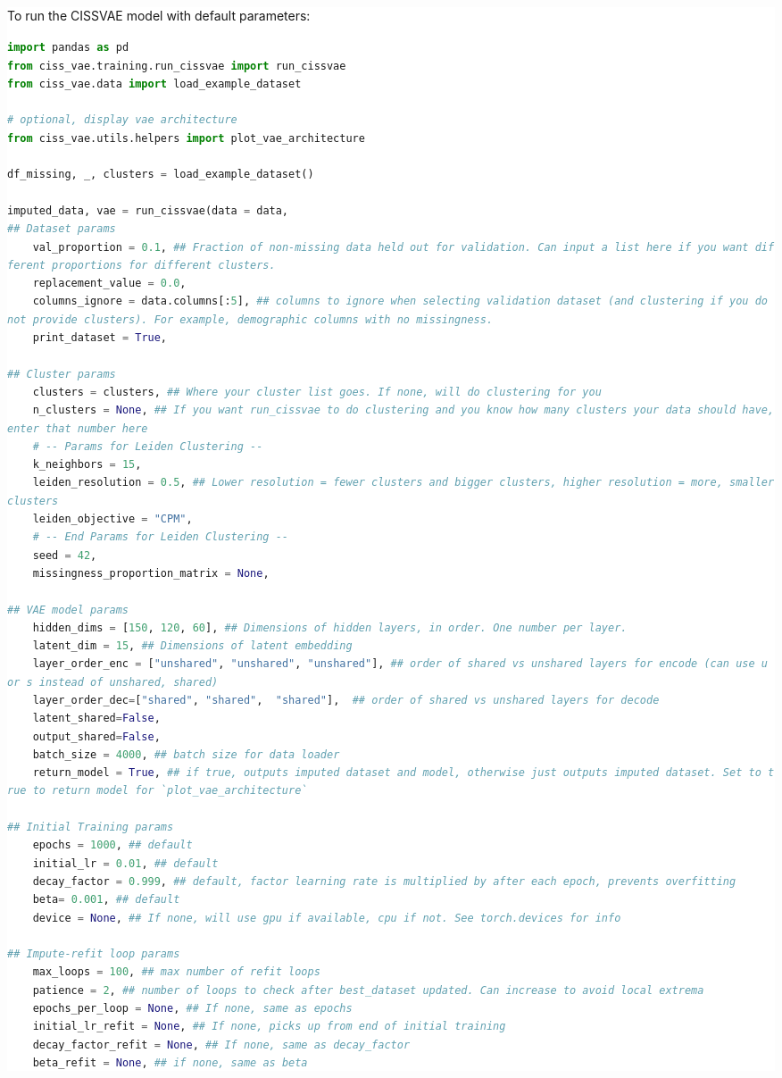 
To run the CISSVAE model with default parameters:

``` python
import pandas as pd
from ciss_vae.training.run_cissvae import run_cissvae
from ciss_vae.data import load_example_dataset

# optional, display vae architecture
from ciss_vae.utils.helpers import plot_vae_architecture

df_missing, _, clusters = load_example_dataset()

imputed_data, vae = run_cissvae(data = data,
## Dataset params
    val_proportion = 0.1, ## Fraction of non-missing data held out for validation. Can input a list here if you want different proportions for different clusters. 
    replacement_value = 0.0, 
    columns_ignore = data.columns[:5], ## columns to ignore when selecting validation dataset (and clustering if you do not provide clusters). For example, demographic columns with no missingness.
    print_dataset = True, 

## Cluster params
    clusters = clusters, ## Where your cluster list goes. If none, will do clustering for you  
    n_clusters = None, ## If you want run_cissvae to do clustering and you know how many clusters your data should have, enter that number here
    # -- Params for Leiden Clustering --
    k_neighbors = 15,
    leiden_resolution = 0.5, ## Lower resolution = fewer clusters and bigger clusters, higher resolution = more, smaller clusters
    leiden_objective = "CPM", 
    # -- End Params for Leiden Clustering --
    seed = 42,
    missingness_proportion_matrix = None,
    
## VAE model params
    hidden_dims = [150, 120, 60], ## Dimensions of hidden layers, in order. One number per layer. 
    latent_dim = 15, ## Dimensions of latent embedding
    layer_order_enc = ["unshared", "unshared", "unshared"], ## order of shared vs unshared layers for encode (can use u or s instead of unshared, shared)
    layer_order_dec=["shared", "shared",  "shared"],  ## order of shared vs unshared layers for decode
    latent_shared=False, 
    output_shared=False, 
    batch_size = 4000, ## batch size for data loader
    return_model = True, ## if true, outputs imputed dataset and model, otherwise just outputs imputed dataset. Set to true to return model for `plot_vae_architecture`

## Initial Training params
    epochs = 1000, ## default 
    initial_lr = 0.01, ## default
    decay_factor = 0.999, ## default, factor learning rate is multiplied by after each epoch, prevents overfitting
    beta= 0.001, ## default
    device = None, ## If none, will use gpu if available, cpu if not. See torch.devices for info 

## Impute-refit loop params
    max_loops = 100, ## max number of refit loops
    patience = 2, ## number of loops to check after best_dataset updated. Can increase to avoid local extrema
    epochs_per_loop = None, ## If none, same as epochs
    initial_lr_refit = None, ## If none, picks up from end of initial training
    decay_factor_refit = None, ## If none, same as decay_factor
    beta_refit = None, ## if none, same as beta

```